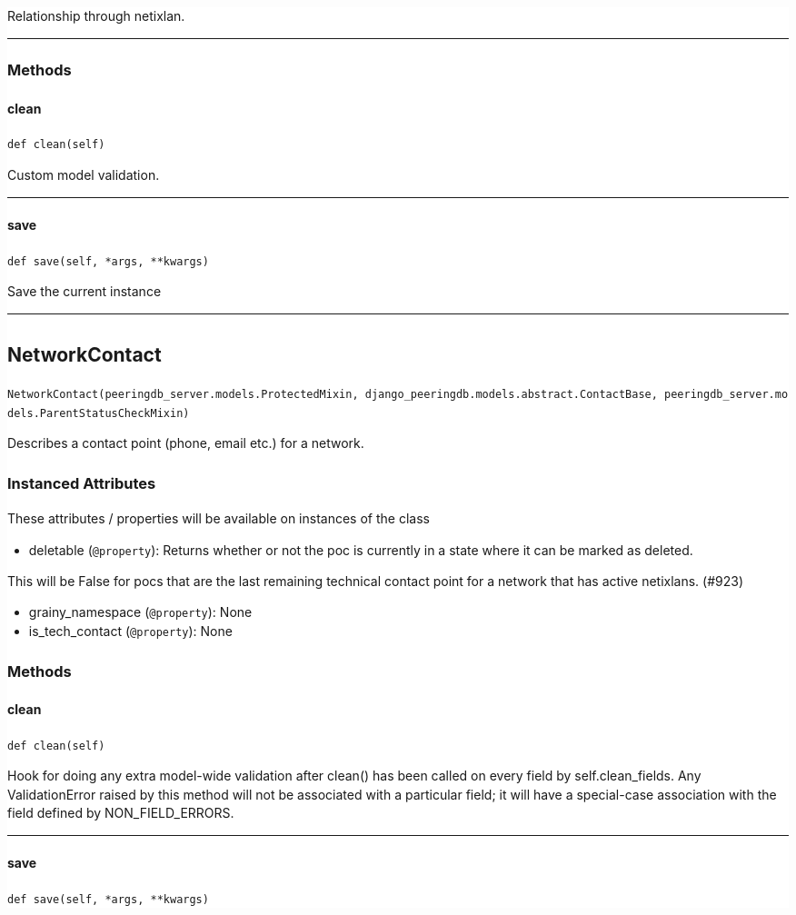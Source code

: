 Relationship through netixlan.

---

### Methods

#### clean
`def clean(self)`

Custom model validation.

---
#### save
`def save(self, *args, **kwargs)`

Save the current instance

---

## NetworkContact

```
NetworkContact(peeringdb_server.models.ProtectedMixin, django_peeringdb.models.abstract.ContactBase, peeringdb_server.models.ParentStatusCheckMixin)
```

Describes a contact point (phone, email etc.) for a network.


### Instanced Attributes

These attributes / properties will be available on instances of the class

- deletable (`@property`): Returns whether or not the poc is currently
in a state where it can be marked as deleted.

This will be False for pocs that are the last remaining
technical contact point for a network that has
active netixlans. (#923)
- grainy_namespace (`@property`): None
- is_tech_contact (`@property`): None

### Methods

#### clean
`def clean(self)`

Hook for doing any extra model-wide validation after clean() has been
called on every field by self.clean_fields. Any ValidationError raised
by this method will not be associated with a particular field; it will
have a special-case association with the field defined by NON_FIELD_ERRORS.

---
#### save
`def save(self, *args, **kwargs)`
